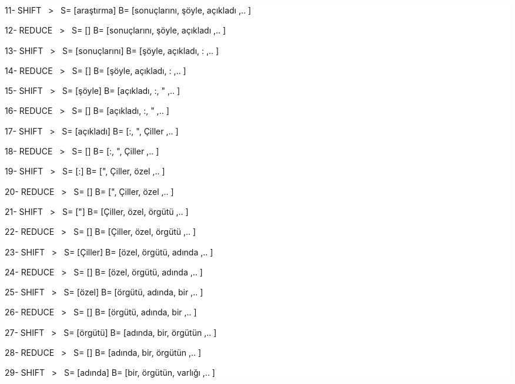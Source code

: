 

11- SHIFT&nbsp;&nbsp;&nbsp;>&nbsp;&nbsp;&nbsp;S= [araştırma]   B= [sonuçlarını, şöyle, açıkladı ,.. ]



12- REDUCE&nbsp;&nbsp;&nbsp;>&nbsp;&nbsp;&nbsp;S= []   B= [sonuçlarını, şöyle, açıkladı ,.. ]



13- SHIFT&nbsp;&nbsp;&nbsp;>&nbsp;&nbsp;&nbsp;S= [sonuçlarını]   B= [şöyle, açıkladı, : ,.. ]



14- REDUCE&nbsp;&nbsp;&nbsp;>&nbsp;&nbsp;&nbsp;S= []   B= [şöyle, açıkladı, : ,.. ]



15- SHIFT&nbsp;&nbsp;&nbsp;>&nbsp;&nbsp;&nbsp;S= [şöyle]   B= [açıkladı, :, " ,.. ]



16- REDUCE&nbsp;&nbsp;&nbsp;>&nbsp;&nbsp;&nbsp;S= []   B= [açıkladı, :, " ,.. ]



17- SHIFT&nbsp;&nbsp;&nbsp;>&nbsp;&nbsp;&nbsp;S= [açıkladı]   B= [:, ", Çiller ,.. ]



18- REDUCE&nbsp;&nbsp;&nbsp;>&nbsp;&nbsp;&nbsp;S= []   B= [:, ", Çiller ,.. ]



19- SHIFT&nbsp;&nbsp;&nbsp;>&nbsp;&nbsp;&nbsp;S= [:]   B= [", Çiller, özel ,.. ]



20- REDUCE&nbsp;&nbsp;&nbsp;>&nbsp;&nbsp;&nbsp;S= []   B= [", Çiller, özel ,.. ]



21- SHIFT&nbsp;&nbsp;&nbsp;>&nbsp;&nbsp;&nbsp;S= ["]   B= [Çiller, özel, örgütü ,.. ]



22- REDUCE&nbsp;&nbsp;&nbsp;>&nbsp;&nbsp;&nbsp;S= []   B= [Çiller, özel, örgütü ,.. ]



23- SHIFT&nbsp;&nbsp;&nbsp;>&nbsp;&nbsp;&nbsp;S= [Çiller]   B= [özel, örgütü, adında ,.. ]



24- REDUCE&nbsp;&nbsp;&nbsp;>&nbsp;&nbsp;&nbsp;S= []   B= [özel, örgütü, adında ,.. ]



25- SHIFT&nbsp;&nbsp;&nbsp;>&nbsp;&nbsp;&nbsp;S= [özel]   B= [örgütü, adında, bir ,.. ]



26- REDUCE&nbsp;&nbsp;&nbsp;>&nbsp;&nbsp;&nbsp;S= []   B= [örgütü, adında, bir ,.. ]



27- SHIFT&nbsp;&nbsp;&nbsp;>&nbsp;&nbsp;&nbsp;S= [örgütü]   B= [adında, bir, örgütün ,.. ]



28- REDUCE&nbsp;&nbsp;&nbsp;>&nbsp;&nbsp;&nbsp;S= []   B= [adında, bir, örgütün ,.. ]



29- SHIFT&nbsp;&nbsp;&nbsp;>&nbsp;&nbsp;&nbsp;S= [adında]   B= [bir, örgütün, varlığı ,.. ]
